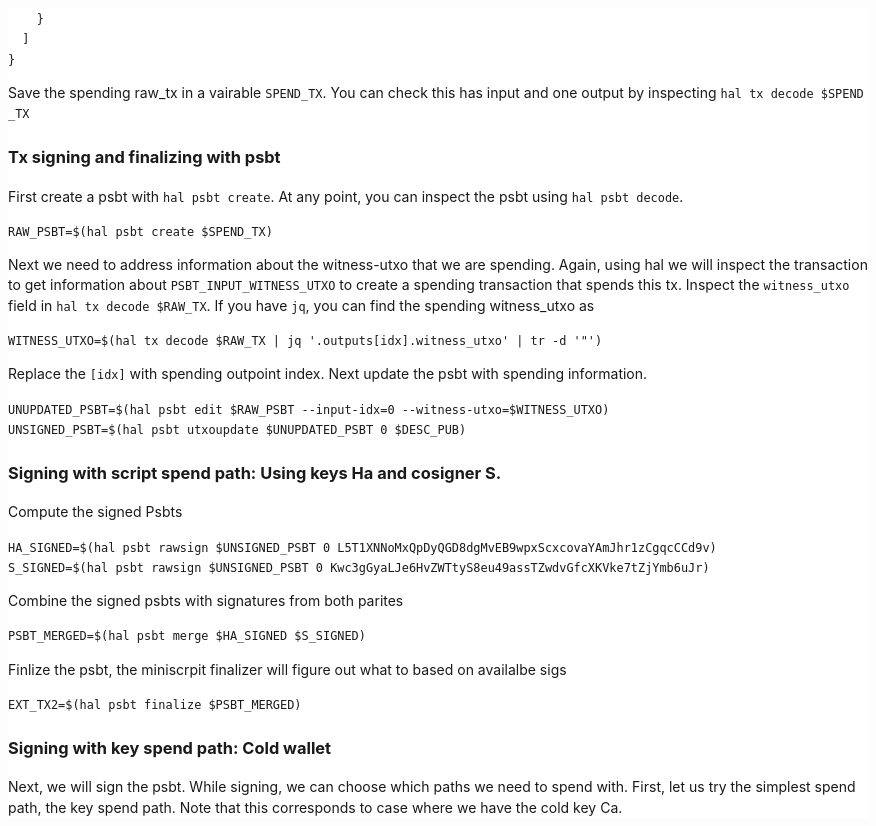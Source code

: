 ```
    }
  ]
}
```

Save the spending raw_tx in a vairable `SPEND_TX`. You can check this has input and one output by inspecting `hal tx decode $SPEND_TX`

### Tx signing and finalizing with psbt

First create a psbt with `hal psbt create`. At any point, you can inspect the psbt using `hal psbt decode`.

```
RAW_PSBT=$(hal psbt create $SPEND_TX)
```

Next we need to address information about the witness-utxo that we are spending. Again, using hal we will inspect the transaction to get information about `PSBT_INPUT_WITNESS_UTXO` to create a spending transaction that spends this tx. Inspect the `witness_utxo` field in `hal tx decode $RAW_TX`. If you have `jq`, you can find the spending witness_utxo as
```
WITNESS_UTXO=$(hal tx decode $RAW_TX | jq '.outputs[idx].witness_utxo' | tr -d '"')
```
Replace the `[idx]` with spending outpoint index. Next update the psbt with spending information.

```
UNUPDATED_PSBT=$(hal psbt edit $RAW_PSBT --input-idx=0 --witness-utxo=$WITNESS_UTXO)
UNSIGNED_PSBT=$(hal psbt utxoupdate $UNUPDATED_PSBT 0 $DESC_PUB)
```

### Signing with script spend path: Using keys Ha and cosigner S.

Compute the signed Psbts

```
HA_SIGNED=$(hal psbt rawsign $UNSIGNED_PSBT 0 L5T1XNNoMxQpDyQGD8dgMvEB9wpxScxcovaYAmJhr1zCgqcCCd9v)
S_SIGNED=$(hal psbt rawsign $UNSIGNED_PSBT 0 Kwc3gGyaLJe6HvZWTtyS8eu49assTZwdvGfcXKVke7tZjYmb6uJr)
```

Combine the signed psbts with signatures from both parites

```
PSBT_MERGED=$(hal psbt merge $HA_SIGNED $S_SIGNED)
```

Finlize the psbt, the miniscrpit finalizer will figure out what to based on availalbe sigs

```
EXT_TX2=$(hal psbt finalize $PSBT_MERGED)
```

### Signing with key spend path: Cold wallet

Next, we will sign the psbt. While signing, we can choose which paths we need to spend with. First, let us try the simplest spend path, the key spend path. Note that this corresponds to case where we have the cold key Ca.
